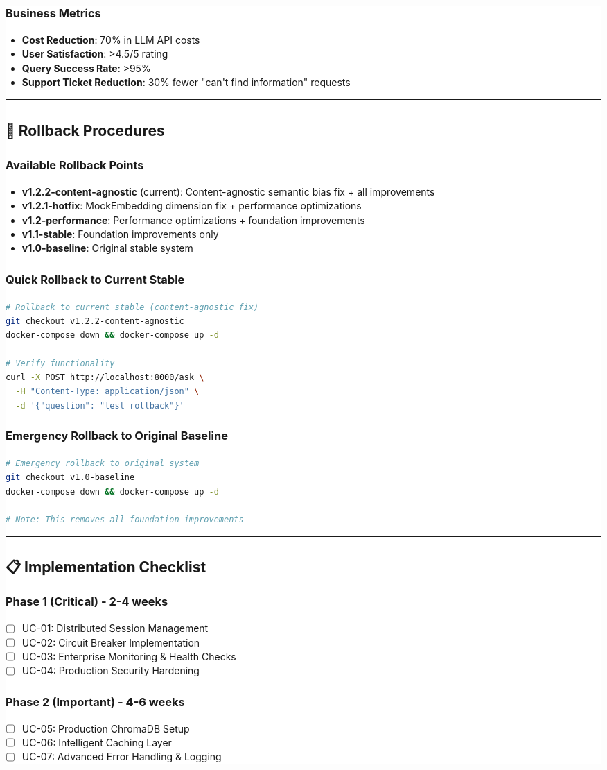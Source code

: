 ### Business Metrics
- **Cost Reduction**: 70% in LLM API costs
- **User Satisfaction**: >4.5/5 rating
- **Query Success Rate**: >95%
- **Support Ticket Reduction**: 30% fewer "can't find information" requests

---

## 🔄 Rollback Procedures

### Available Rollback Points
- **v1.2.2-content-agnostic** (current): Content-agnostic semantic bias fix + all improvements
- **v1.2.1-hotfix**: MockEmbedding dimension fix + performance optimizations
- **v1.2-performance**: Performance optimizations + foundation improvements
- **v1.1-stable**: Foundation improvements only
- **v1.0-baseline**: Original stable system

### Quick Rollback to Current Stable
```bash
# Rollback to current stable (content-agnostic fix)
git checkout v1.2.2-content-agnostic
docker-compose down && docker-compose up -d

# Verify functionality
curl -X POST http://localhost:8000/ask \
  -H "Content-Type: application/json" \
  -d '{"question": "test rollback"}'
```

### Emergency Rollback to Original Baseline
```bash
# Emergency rollback to original system
git checkout v1.0-baseline
docker-compose down && docker-compose up -d

# Note: This removes all foundation improvements
```

---

## 📋 Implementation Checklist

### Phase 1 (Critical) - 2-4 weeks
- [ ] UC-01: Distributed Session Management
- [ ] UC-02: Circuit Breaker Implementation  
- [ ] UC-03: Enterprise Monitoring & Health Checks
- [ ] UC-04: Production Security Hardening

### Phase 2 (Important) - 4-6 weeks
- [ ] UC-05: Production ChromaDB Setup
- [ ] UC-06: Intelligent Caching Layer
- [ ] UC-07: Advanced Error Handling & Logging
